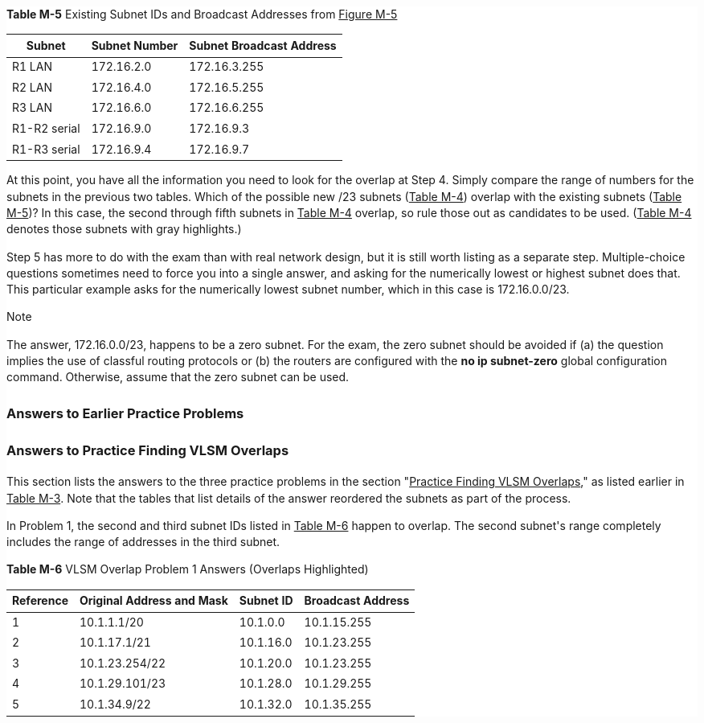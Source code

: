 


**Table M-5** Existing Subnet IDs and Broadcast Addresses from [Figure M-5](vol1_appm.xhtml#appmfig05)

| Subnet | Subnet Number | Subnet Broadcast Address |
| --- | --- | --- |
| R1 LAN | 172.16.2.0 | 172.16.3.255 |
| R2 LAN | 172.16.4.0 | 172.16.5.255 |
| R3 LAN | 172.16.6.0 | 172.16.6.255 |
| R1-R2 serial | 172.16.9.0 | 172.16.9.3 |
| R1-R3 serial | 172.16.9.4 | 172.16.9.7 |

At this point, you have all the information you need to look for the overlap at Step 4. Simply compare the range of numbers for the subnets in the previous two tables. Which of the possible new /23 subnets ([Table M-4](vol1_appm.xhtml#appmtab04)) overlap with the existing subnets ([Table M-5](vol1_appm.xhtml#appmtab05))? In this case, the second through fifth subnets in [Table M-4](vol1_appm.xhtml#appmtab04) overlap, so rule those out as candidates to be used. ([Table M-4](vol1_appm.xhtml#appmtab04) denotes those subnets with gray highlights.)

Step 5 has more to do with the exam than with real network design, but it is still worth listing as a separate step. Multiple-choice questions sometimes need to force you into a single answer, and asking for the numerically lowest or highest subnet does that. This particular example asks for the numerically lowest subnet number, which in this case is 172.16.0.0/23.

Note

The answer, 172.16.0.0/23, happens to be a zero subnet. For the exam, the zero subnet should be avoided if (a) the question implies the use of classful routing protocols or (b) the routers are configured with the **no ip subnet-zero** global configuration command. Otherwise, assume that the zero subnet can be used.

### Answers to Earlier Practice Problems

### Answers to Practice Finding VLSM Overlaps

This section lists the answers to the three practice problems in the section "[Practice Finding VLSM Overlaps](vol1_appm.xhtml#appmlev2sec5)," as listed earlier in [Table M-3](vol1_appm.xhtml#appmtab03). Note that the tables that list details of the answer reordered the subnets as part of the process.

In Problem 1, the second and third subnet IDs listed in [Table M-6](vol1_appm.xhtml#appmtab06) happen to overlap. The second subnet's range completely includes the range of addresses in the third subnet.

**Table M-6** VLSM Overlap Problem 1 Answers (Overlaps Highlighted)

| Reference | Original Address and Mask | Subnet ID | Broadcast Address |
| --- | --- | --- | --- |
| 1 | 10.1.1.1/20 | 10.1.0.0 | 10.1.15.255 |
| 2 | 10.1.17.1/21 | 10.1.16.0 | 10.1.23.255 |
| 3 | 10.1.23.254/22 | 10.1.20.0 | 10.1.23.255 |
| 4 | 10.1.29.101/23 | 10.1.28.0 | 10.1.29.255 |
| 5 | 10.1.34.9/22 | 10.1.32.0 | 10.1.35.255 |
